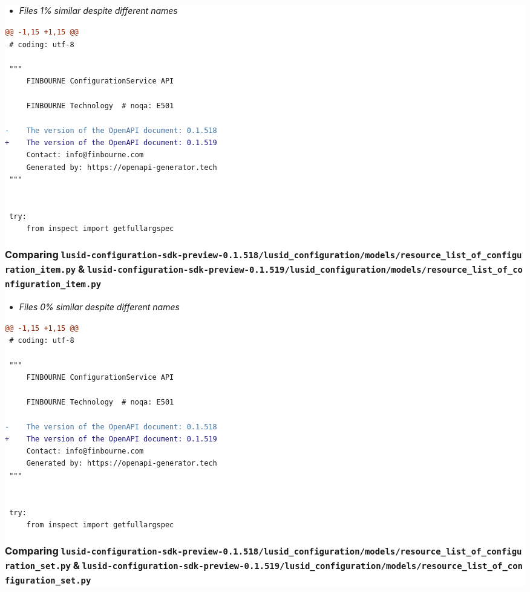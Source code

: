 * *Files 1% similar despite different names*

```diff
@@ -1,15 +1,15 @@
 # coding: utf-8
 
 """
     FINBOURNE ConfigurationService API
 
     FINBOURNE Technology  # noqa: E501
 
-    The version of the OpenAPI document: 0.1.518
+    The version of the OpenAPI document: 0.1.519
     Contact: info@finbourne.com
     Generated by: https://openapi-generator.tech
 """
 
 
 try:
     from inspect import getfullargspec
```

### Comparing `lusid-configuration-sdk-preview-0.1.518/lusid_configuration/models/resource_list_of_configuration_item.py` & `lusid-configuration-sdk-preview-0.1.519/lusid_configuration/models/resource_list_of_configuration_item.py`

 * *Files 0% similar despite different names*

```diff
@@ -1,15 +1,15 @@
 # coding: utf-8
 
 """
     FINBOURNE ConfigurationService API
 
     FINBOURNE Technology  # noqa: E501
 
-    The version of the OpenAPI document: 0.1.518
+    The version of the OpenAPI document: 0.1.519
     Contact: info@finbourne.com
     Generated by: https://openapi-generator.tech
 """
 
 
 try:
     from inspect import getfullargspec
```

### Comparing `lusid-configuration-sdk-preview-0.1.518/lusid_configuration/models/resource_list_of_configuration_set.py` & `lusid-configuration-sdk-preview-0.1.519/lusid_configuration/models/resource_list_of_configuration_set.py`
